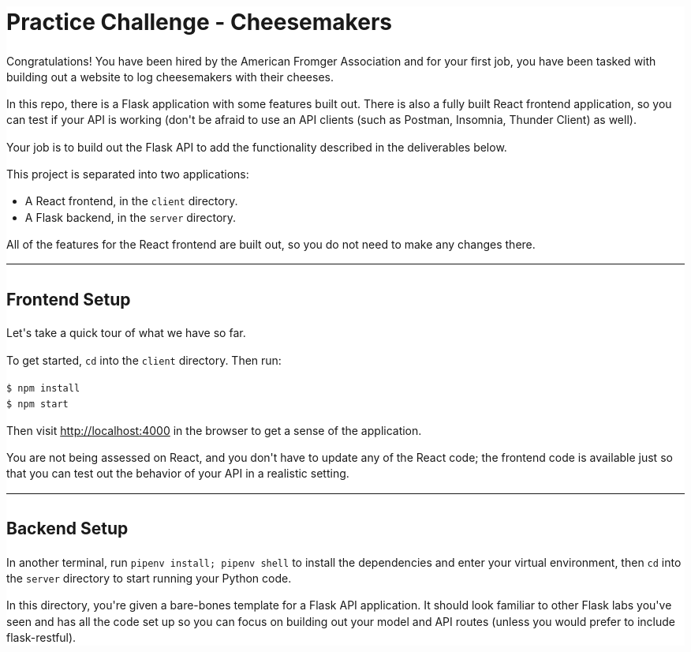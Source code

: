 # Practice Challenge - Cheesemakers

Congratulations! You have been hired by the American Fromger Association and for your first job, you
have been tasked with building out a website to log cheesemakers with their
cheeses.

In this repo, there is a Flask application with some features built out. There
is also a fully built React frontend application, so you can test if your API is
working (don't be afraid to use an API clients (such as Postman, Insomnia, Thunder Client) as well).

Your job is to build out the Flask API to add the functionality described in the
deliverables below.

This project is separated into two applications:

- A React frontend, in the `client` directory.
- A Flask backend, in the `server` directory.

All of the features for the React frontend are built out, so you do not need to make any changes there.

---

## Frontend Setup

Let's take a quick tour of what we have so far.

To get started, `cd` into the `client` directory. Then run:

```console
$ npm install
$ npm start
```

Then visit [http://localhost:4000](http://localhost:4000) in the browser to get a sense of the application.

You are not being assessed on React, and you don't have to update any of the React
code; the frontend code is available just so that you can test out the behavior
of your API in a realistic setting.

---

## Backend Setup

In another terminal, run `pipenv install; pipenv shell` to install the
dependencies and enter your virtual environment, then `cd` into the `server`
directory to start running your Python code.

In this directory, you're given a bare-bones template for a Flask API
application. It should look familiar to other Flask labs you've seen and has
all the code set up so you can focus on building out your model and API routes (unless you would prefer to include flask-restful).
